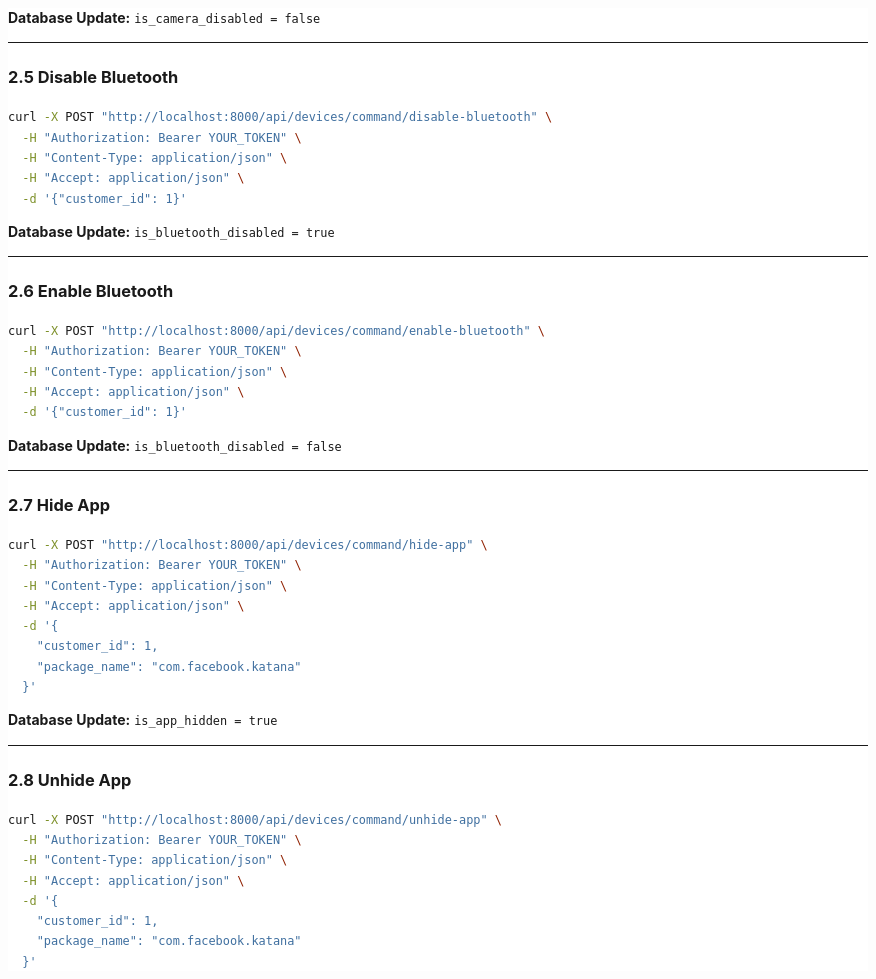 **Database Update:** `is_camera_disabled = false`

---

### 2.5 Disable Bluetooth
```bash
curl -X POST "http://localhost:8000/api/devices/command/disable-bluetooth" \
  -H "Authorization: Bearer YOUR_TOKEN" \
  -H "Content-Type: application/json" \
  -H "Accept: application/json" \
  -d '{"customer_id": 1}'
```

**Database Update:** `is_bluetooth_disabled = true`

---

### 2.6 Enable Bluetooth
```bash
curl -X POST "http://localhost:8000/api/devices/command/enable-bluetooth" \
  -H "Authorization: Bearer YOUR_TOKEN" \
  -H "Content-Type: application/json" \
  -H "Accept: application/json" \
  -d '{"customer_id": 1}'
```

**Database Update:** `is_bluetooth_disabled = false`

---

### 2.7 Hide App
```bash
curl -X POST "http://localhost:8000/api/devices/command/hide-app" \
  -H "Authorization: Bearer YOUR_TOKEN" \
  -H "Content-Type: application/json" \
  -H "Accept: application/json" \
  -d '{
    "customer_id": 1,
    "package_name": "com.facebook.katana"
  }'
```

**Database Update:** `is_app_hidden = true`

---

### 2.8 Unhide App
```bash
curl -X POST "http://localhost:8000/api/devices/command/unhide-app" \
  -H "Authorization: Bearer YOUR_TOKEN" \
  -H "Content-Type: application/json" \
  -H "Accept: application/json" \
  -d '{
    "customer_id": 1,
    "package_name": "com.facebook.katana"
  }'
```
